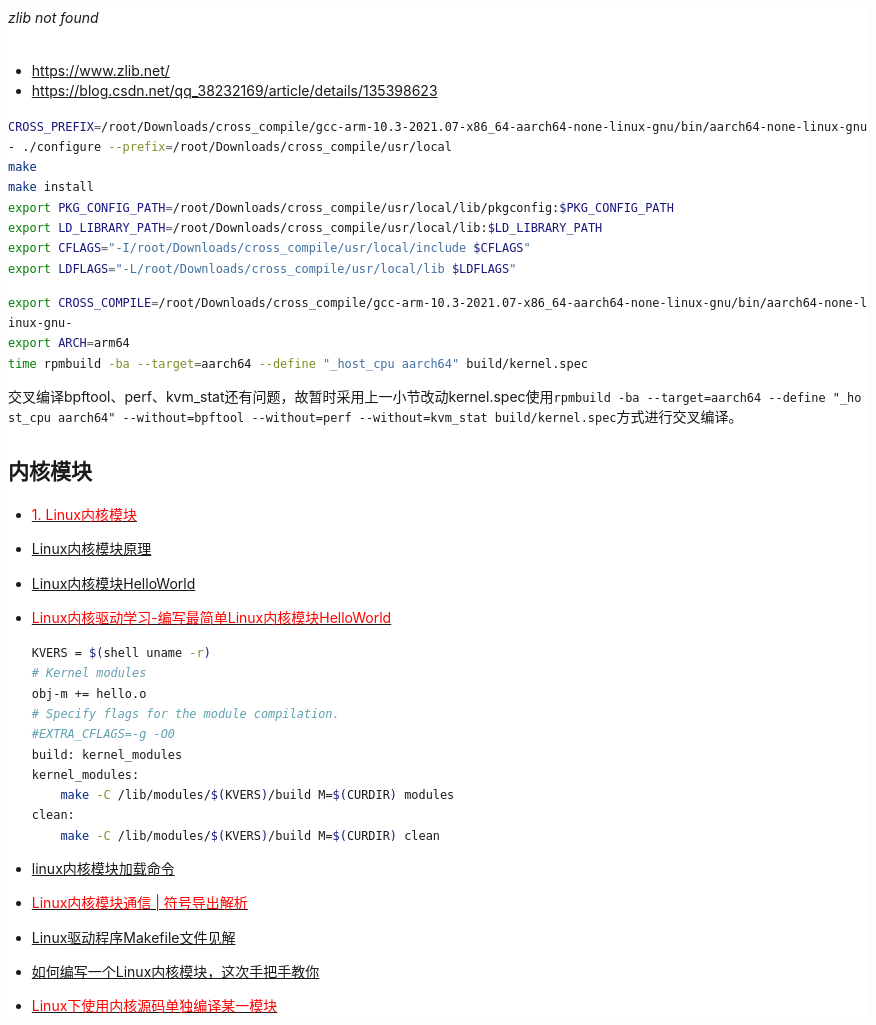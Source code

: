 ###### zlib not found

- https://www.zlib.net/
- https://blog.csdn.net/qq_38232169/article/details/135398623

```bash
CROSS_PREFIX=/root/Downloads/cross_compile/gcc-arm-10.3-2021.07-x86_64-aarch64-none-linux-gnu/bin/aarch64-none-linux-gnu- ./configure --prefix=/root/Downloads/cross_compile/usr/local
make
make install
export PKG_CONFIG_PATH=/root/Downloads/cross_compile/usr/local/lib/pkgconfig:$PKG_CONFIG_PATH
export LD_LIBRARY_PATH=/root/Downloads/cross_compile/usr/local/lib:$LD_LIBRARY_PATH
export CFLAGS="-I/root/Downloads/cross_compile/usr/local/include $CFLAGS"
export LDFLAGS="-L/root/Downloads/cross_compile/usr/local/lib $LDFLAGS"
```

```bash
export CROSS_COMPILE=/root/Downloads/cross_compile/gcc-arm-10.3-2021.07-x86_64-aarch64-none-linux-gnu/bin/aarch64-none-linux-gnu-
export ARCH=arm64
time rpmbuild -ba --target=aarch64 --define "_host_cpu aarch64" build/kernel.spec
```

交叉编译bpftool、perf、kvm_stat还有问题，故暂时采用上一小节改动kernel.spec使用`rpmbuild -ba --target=aarch64 --define "_host_cpu aarch64" --without=bpftool --without=perf --without=kvm_stat build/kernel.spec`方式进行交叉编译。

## 内核模块

- [<font color=Red>1. Linux内核模块</font>](https://doc.embedfire.com/linux/imx6/driver/zh/latest/linux_driver/module.html)
- [Linux内核模块原理](https://blog.csdn.net/vs2008ASPNET/article/details/118029772)
- [Linux内核模块HelloWorld](https://blog.csdn.net/u012184539/article/details/120326741)
- [<font color=Red>Linux内核驱动学习-编写最简单Linux内核模块HelloWorld</font>](https://blog.csdn.net/weixin_46048542/article/details/123171177)

    ```bash
    KVERS = $(shell uname -r)
    # Kernel modules
    obj-m += hello.o
    # Specify flags for the module compilation.
    #EXTRA_CFLAGS=-g -O0
    build: kernel_modules
    kernel_modules:
    	make -C /lib/modules/$(KVERS)/build M=$(CURDIR) modules
    clean:
    	make -C /lib/modules/$(KVERS)/build M=$(CURDIR) clean
    ```

- [linux内核模块加载命令](https://blog.csdn.net/Lihuihui006/article/details/112199469)
- [<font color=Red>Linux内核模块通信 | 符号导出解析</font>](https://mp.weixin.qq.com/s/zNfS2XULX2by1d2O_qQTtg)
- [Linux驱动程序Makefile文件见解](https://juejin.cn/post/7242186721784938556)
- [如何编写一个Linux内核模块，这次手把手教你](https://zhuanlan.zhihu.com/p/420194002)
- [<font color=Red>Linux下使用内核源码单独编译某一模块</font>](https://blog.csdn.net/bingyu9875/article/details/95972059)
